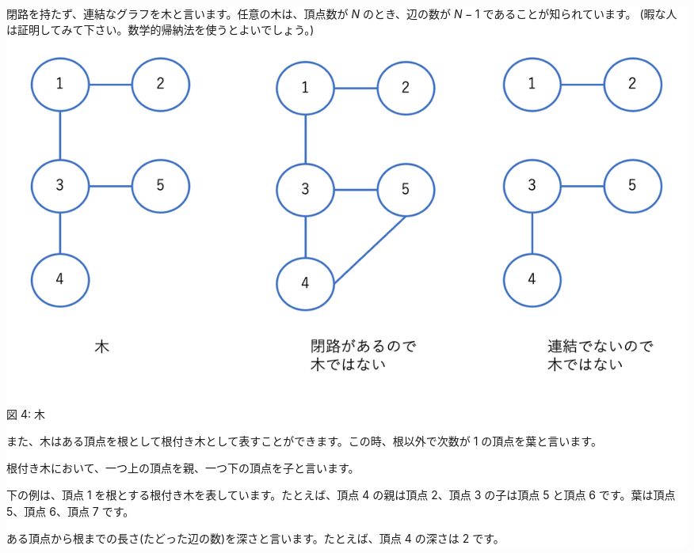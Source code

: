 閉路を持たず、連結なグラフを木と言います。任意の木は、頂点数が $N$ のとき、辺の数が $N-1$ であることが知られています。
(暇な人は証明してみて下さい。数学的帰納法を使うとよいでしょう。)

![木](./image/sample04.png)

図 4: 木

また、木はある頂点を根として根付き木として表すことができます。この時、根以外で次数が 1 の頂点を葉と言います。

根付き木において、一つ上の頂点を親、一つ下の頂点を子と言います。

下の例は、頂点 1 を根とする根付き木を表しています。たとえば、頂点 4 の親は頂点 2、頂点 3 の子は頂点 5 と頂点 6 です。葉は頂点 5、頂点 6、頂点 7 です。

ある頂点から根までの長さ(たどった辺の数)を深さと言います。たとえば、頂点 4 の深さは 2 です。
